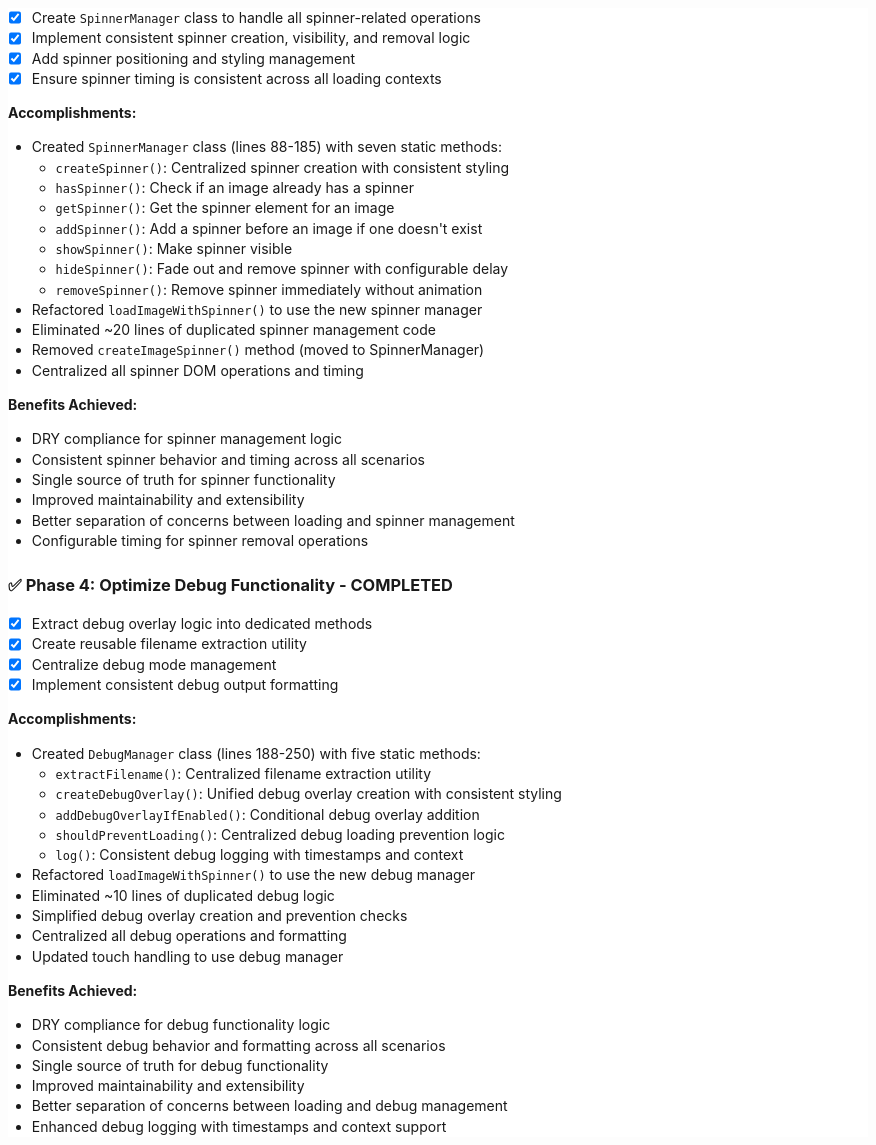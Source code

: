 - [x] Create `SpinnerManager` class to handle all spinner-related operations
- [x] Implement consistent spinner creation, visibility, and removal logic
- [x] Add spinner positioning and styling management
- [x] Ensure spinner timing is consistent across all loading contexts

**Accomplishments:**

- Created `SpinnerManager` class (lines 88-185) with seven static methods:
  - `createSpinner()`: Centralized spinner creation with consistent styling
  - `hasSpinner()`: Check if an image already has a spinner
  - `getSpinner()`: Get the spinner element for an image
  - `addSpinner()`: Add a spinner before an image if one doesn't exist
  - `showSpinner()`: Make spinner visible
  - `hideSpinner()`: Fade out and remove spinner with configurable delay
  - `removeSpinner()`: Remove spinner immediately without animation
- Refactored `loadImageWithSpinner()` to use the new spinner manager
- Eliminated ~20 lines of duplicated spinner management code
- Removed `createImageSpinner()` method (moved to SpinnerManager)
- Centralized all spinner DOM operations and timing

**Benefits Achieved:**

- DRY compliance for spinner management logic
- Consistent spinner behavior and timing across all scenarios
- Single source of truth for spinner functionality
- Improved maintainability and extensibility
- Better separation of concerns between loading and spinner management
- Configurable timing for spinner removal operations

### ✅ Phase 4: Optimize Debug Functionality - COMPLETED

- [x] Extract debug overlay logic into dedicated methods
- [x] Create reusable filename extraction utility
- [x] Centralize debug mode management
- [x] Implement consistent debug output formatting

**Accomplishments:**

- Created `DebugManager` class (lines 188-250) with five static methods:
  - `extractFilename()`: Centralized filename extraction utility
  - `createDebugOverlay()`: Unified debug overlay creation with consistent styling
  - `addDebugOverlayIfEnabled()`: Conditional debug overlay addition
  - `shouldPreventLoading()`: Centralized debug loading prevention logic
  - `log()`: Consistent debug logging with timestamps and context
- Refactored `loadImageWithSpinner()` to use the new debug manager
- Eliminated ~10 lines of duplicated debug logic
- Simplified debug overlay creation and prevention checks
- Centralized all debug operations and formatting
- Updated touch handling to use debug manager

**Benefits Achieved:**

- DRY compliance for debug functionality logic
- Consistent debug behavior and formatting across all scenarios
- Single source of truth for debug functionality
- Improved maintainability and extensibility
- Better separation of concerns between loading and debug management
- Enhanced debug logging with timestamps and context support
